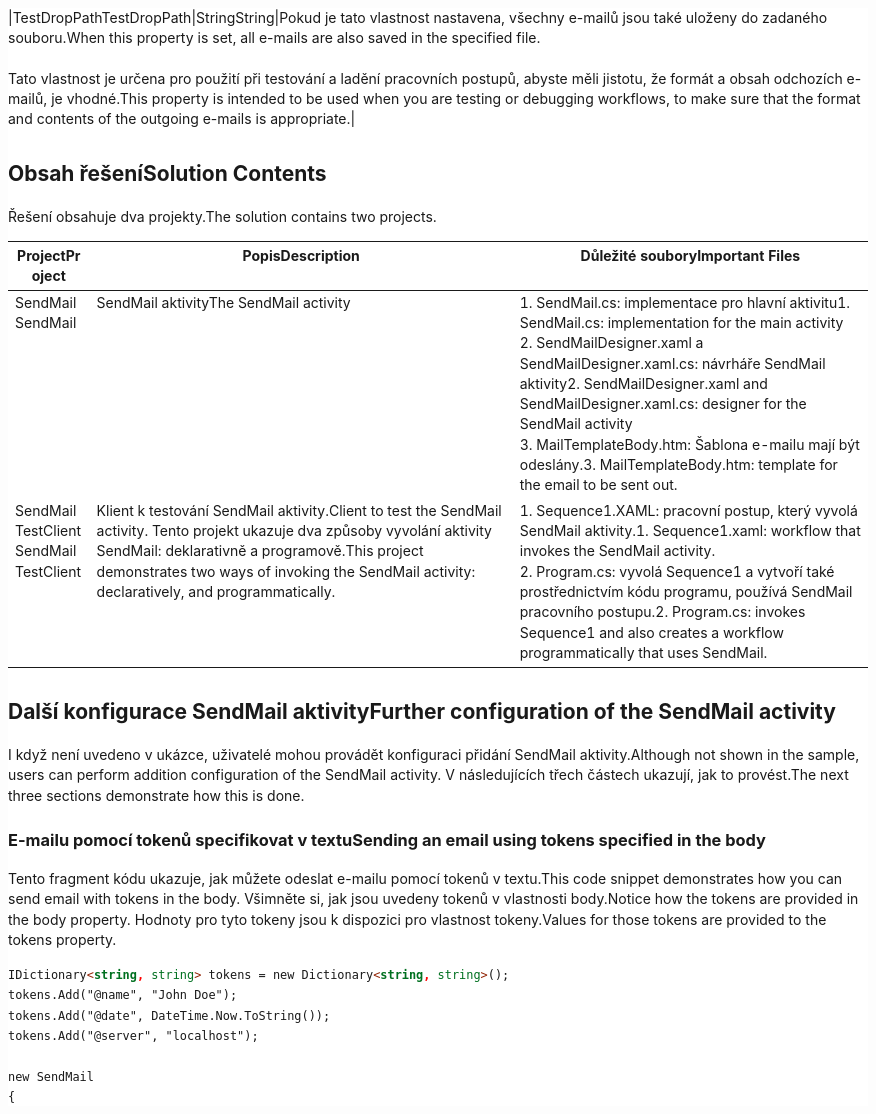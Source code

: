 |<span data-ttu-id="cb7d7-155">TestDropPath</span><span class="sxs-lookup"><span data-stu-id="cb7d7-155">TestDropPath</span></span>|<span data-ttu-id="cb7d7-156">String</span><span class="sxs-lookup"><span data-stu-id="cb7d7-156">String</span></span>|<span data-ttu-id="cb7d7-157">Pokud je tato vlastnost nastavena, všechny e-mailů jsou také uloženy do zadaného souboru.</span><span class="sxs-lookup"><span data-stu-id="cb7d7-157">When this property is set, all e-mails are also saved in the specified file.</span></span><br /><br /> <span data-ttu-id="cb7d7-158">Tato vlastnost je určena pro použití při testování a ladění pracovních postupů, abyste měli jistotu, že formát a obsah odchozích e-mailů, je vhodné.</span><span class="sxs-lookup"><span data-stu-id="cb7d7-158">This property is intended to be used when you are testing or debugging workflows, to make sure that the format and contents of the outgoing e-mails is appropriate.</span></span>|  
  
## <a name="solution-contents"></a><span data-ttu-id="cb7d7-159">Obsah řešení</span><span class="sxs-lookup"><span data-stu-id="cb7d7-159">Solution Contents</span></span>  
 <span data-ttu-id="cb7d7-160">Řešení obsahuje dva projekty.</span><span class="sxs-lookup"><span data-stu-id="cb7d7-160">The solution contains two projects.</span></span>  
  
|<span data-ttu-id="cb7d7-161">Project</span><span class="sxs-lookup"><span data-stu-id="cb7d7-161">Project</span></span>|<span data-ttu-id="cb7d7-162">Popis</span><span class="sxs-lookup"><span data-stu-id="cb7d7-162">Description</span></span>|<span data-ttu-id="cb7d7-163">Důležité soubory</span><span class="sxs-lookup"><span data-stu-id="cb7d7-163">Important Files</span></span>|  
|-------------|-----------------|---------------------|  
|<span data-ttu-id="cb7d7-164">SendMail</span><span class="sxs-lookup"><span data-stu-id="cb7d7-164">SendMail</span></span>|<span data-ttu-id="cb7d7-165">SendMail aktivity</span><span class="sxs-lookup"><span data-stu-id="cb7d7-165">The SendMail activity</span></span>|<span data-ttu-id="cb7d7-166">1.  SendMail.cs: implementace pro hlavní aktivitu</span><span class="sxs-lookup"><span data-stu-id="cb7d7-166">1.  SendMail.cs: implementation for the main activity</span></span><br /><span data-ttu-id="cb7d7-167">2.  SendMailDesigner.xaml a SendMailDesigner.xaml.cs: návrháře SendMail aktivity</span><span class="sxs-lookup"><span data-stu-id="cb7d7-167">2.  SendMailDesigner.xaml and SendMailDesigner.xaml.cs: designer for the SendMail activity</span></span><br /><span data-ttu-id="cb7d7-168">3.  MailTemplateBody.htm: Šablona e-mailu mají být odeslány.</span><span class="sxs-lookup"><span data-stu-id="cb7d7-168">3.  MailTemplateBody.htm: template for the email to be sent out.</span></span>|  
|<span data-ttu-id="cb7d7-169">SendMailTestClient</span><span class="sxs-lookup"><span data-stu-id="cb7d7-169">SendMailTestClient</span></span>|<span data-ttu-id="cb7d7-170">Klient k testování SendMail aktivity.</span><span class="sxs-lookup"><span data-stu-id="cb7d7-170">Client to test the SendMail activity.</span></span>  <span data-ttu-id="cb7d7-171">Tento projekt ukazuje dva způsoby vyvolání aktivity SendMail: deklarativně a programově.</span><span class="sxs-lookup"><span data-stu-id="cb7d7-171">This project demonstrates two ways of invoking the SendMail activity: declaratively, and programmatically.</span></span>|<span data-ttu-id="cb7d7-172">1.  Sequence1.XAML: pracovní postup, který vyvolá SendMail aktivity.</span><span class="sxs-lookup"><span data-stu-id="cb7d7-172">1.  Sequence1.xaml: workflow that invokes the SendMail activity.</span></span><br /><span data-ttu-id="cb7d7-173">2.  Program.cs: vyvolá Sequence1 a vytvoří také prostřednictvím kódu programu, používá SendMail pracovního postupu.</span><span class="sxs-lookup"><span data-stu-id="cb7d7-173">2.  Program.cs: invokes Sequence1 and also creates a workflow programmatically that uses SendMail.</span></span>|  
  
## <a name="further-configuration-of-the-sendmail-activity"></a><span data-ttu-id="cb7d7-174">Další konfigurace SendMail aktivity</span><span class="sxs-lookup"><span data-stu-id="cb7d7-174">Further configuration of the SendMail activity</span></span>  
 <span data-ttu-id="cb7d7-175">I když není uvedeno v ukázce, uživatelé mohou provádět konfiguraci přidání SendMail aktivity.</span><span class="sxs-lookup"><span data-stu-id="cb7d7-175">Although not shown in the sample, users can perform addition configuration of the SendMail activity.</span></span> <span data-ttu-id="cb7d7-176">V následujících třech částech ukazují, jak to provést.</span><span class="sxs-lookup"><span data-stu-id="cb7d7-176">The next three sections demonstrate how this is done.</span></span>  
  
### <a name="sending-an-email-using-tokens-specified-in-the-body"></a><span data-ttu-id="cb7d7-177">E-mailu pomocí tokenů specifikovat v textu</span><span class="sxs-lookup"><span data-stu-id="cb7d7-177">Sending an email using tokens specified in the body</span></span>  
 <span data-ttu-id="cb7d7-178">Tento fragment kódu ukazuje, jak můžete odeslat e-mailu pomocí tokenů v textu.</span><span class="sxs-lookup"><span data-stu-id="cb7d7-178">This code snippet demonstrates how you can send email with tokens in the body.</span></span> <span data-ttu-id="cb7d7-179">Všimněte si, jak jsou uvedeny tokenů v vlastnosti body.</span><span class="sxs-lookup"><span data-stu-id="cb7d7-179">Notice how the tokens are provided in the body property.</span></span> <span data-ttu-id="cb7d7-180">Hodnoty pro tyto tokeny jsou k dispozici pro vlastnost tokeny.</span><span class="sxs-lookup"><span data-stu-id="cb7d7-180">Values for those tokens are provided to the tokens property.</span></span>  
  
```html  
IDictionary<string, string> tokens = new Dictionary<string, string>();  
tokens.Add("@name", "John Doe");  
tokens.Add("@date", DateTime.Now.ToString());  
tokens.Add("@server", "localhost");  
  
new SendMail  
{  
```